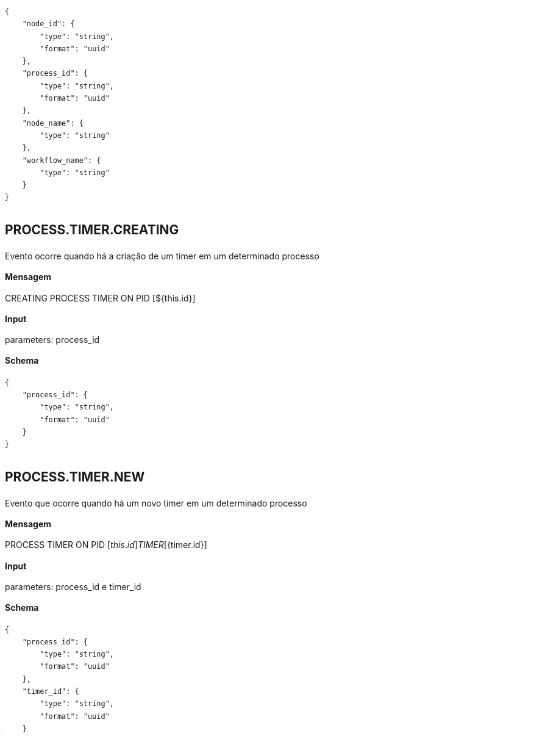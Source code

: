 ```
{
    "node_id": {
        "type": "string",
        "format": "uuid"
    },
    "process_id": {
        "type": "string",
        "format": "uuid"
    },
    "node_name": {
        "type": "string"
    },
    "workflow_name": {
        "type": "string"
    }
}
```

## PROCESS.TIMER.CREATING

Evento ocorre quando há a criação de um timer em um determinado processo

**Mensagem**

CREATING PROCESS TIMER ON PID [${this.id}]

**Input**

parameters: process_id

**Schema**

```
{
    "process_id": {
        "type": "string",
        "format": "uuid"
    }
}
```

## PROCESS.TIMER.NEW

Evento que ocorre quando há um novo timer em um determinado processo

**Mensagem**

PROCESS TIMER ON PID [${this.id}] TIMER [${timer.id}]

**Input**

parameters: process_id e timer_id

**Schema**

```
{
    "process_id": {
        "type": "string",
        "format": "uuid"
    },
    "timer_id": {
        "type": "string",
        "format": "uuid"
    }
```
